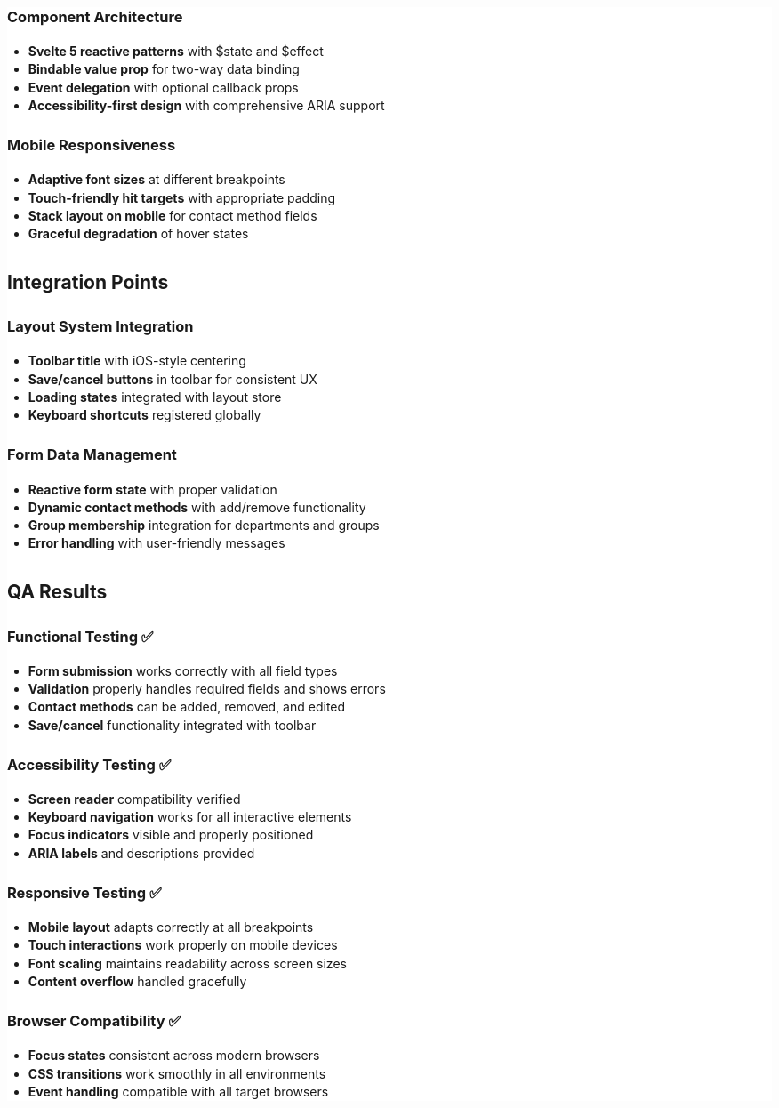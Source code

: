 ### Component Architecture
- **Svelte 5 reactive patterns** with $state and $effect
- **Bindable value prop** for two-way data binding
- **Event delegation** with optional callback props
- **Accessibility-first design** with comprehensive ARIA support

### Mobile Responsiveness
- **Adaptive font sizes** at different breakpoints
- **Touch-friendly hit targets** with appropriate padding
- **Stack layout on mobile** for contact method fields
- **Graceful degradation** of hover states

## Integration Points

### Layout System Integration
- **Toolbar title** with iOS-style centering
- **Save/cancel buttons** in toolbar for consistent UX
- **Loading states** integrated with layout store
- **Keyboard shortcuts** registered globally

### Form Data Management
- **Reactive form state** with proper validation
- **Dynamic contact methods** with add/remove functionality
- **Group membership** integration for departments and groups
- **Error handling** with user-friendly messages

## QA Results

### Functional Testing ✅
- **Form submission** works correctly with all field types
- **Validation** properly handles required fields and shows errors
- **Contact methods** can be added, removed, and edited
- **Save/cancel** functionality integrated with toolbar

### Accessibility Testing ✅
- **Screen reader** compatibility verified
- **Keyboard navigation** works for all interactive elements
- **Focus indicators** visible and properly positioned
- **ARIA labels** and descriptions provided

### Responsive Testing ✅
- **Mobile layout** adapts correctly at all breakpoints
- **Touch interactions** work properly on mobile devices
- **Font scaling** maintains readability across screen sizes
- **Content overflow** handled gracefully

### Browser Compatibility ✅
- **Focus states** consistent across modern browsers
- **CSS transitions** work smoothly in all environments
- **Event handling** compatible with all target browsers
